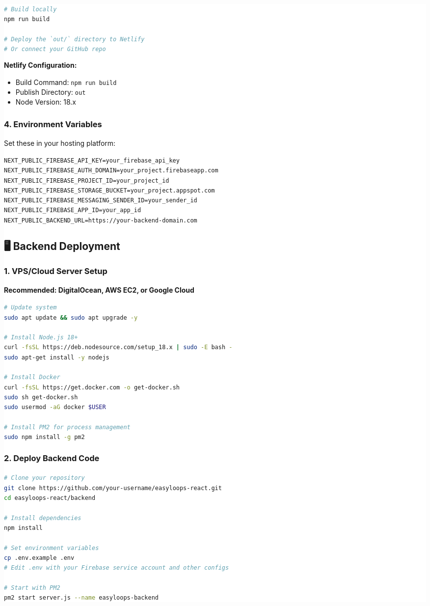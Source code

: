 ```bash
# Build locally
npm run build

# Deploy the `out/` directory to Netlify
# Or connect your GitHub repo
```

**Netlify Configuration:**

- Build Command: `npm run build`
- Publish Directory: `out`
- Node Version: 18.x

### 4. Environment Variables

Set these in your hosting platform:

```env
NEXT_PUBLIC_FIREBASE_API_KEY=your_firebase_api_key
NEXT_PUBLIC_FIREBASE_AUTH_DOMAIN=your_project.firebaseapp.com
NEXT_PUBLIC_FIREBASE_PROJECT_ID=your_project_id
NEXT_PUBLIC_FIREBASE_STORAGE_BUCKET=your_project.appspot.com
NEXT_PUBLIC_FIREBASE_MESSAGING_SENDER_ID=your_sender_id
NEXT_PUBLIC_FIREBASE_APP_ID=your_app_id
NEXT_PUBLIC_BACKEND_URL=https://your-backend-domain.com
```

## 🖥️ Backend Deployment

### 1. VPS/Cloud Server Setup

**Recommended: DigitalOcean, AWS EC2, or Google Cloud**

```bash
# Update system
sudo apt update && sudo apt upgrade -y

# Install Node.js 18+
curl -fsSL https://deb.nodesource.com/setup_18.x | sudo -E bash -
sudo apt-get install -y nodejs

# Install Docker
curl -fsSL https://get.docker.com -o get-docker.sh
sudo sh get-docker.sh
sudo usermod -aG docker $USER

# Install PM2 for process management
sudo npm install -g pm2
```

### 2. Deploy Backend Code

```bash
# Clone your repository
git clone https://github.com/your-username/easyloops-react.git
cd easyloops-react/backend

# Install dependencies
npm install

# Set environment variables
cp .env.example .env
# Edit .env with your Firebase service account and other configs

# Start with PM2
pm2 start server.js --name easyloops-backend
```